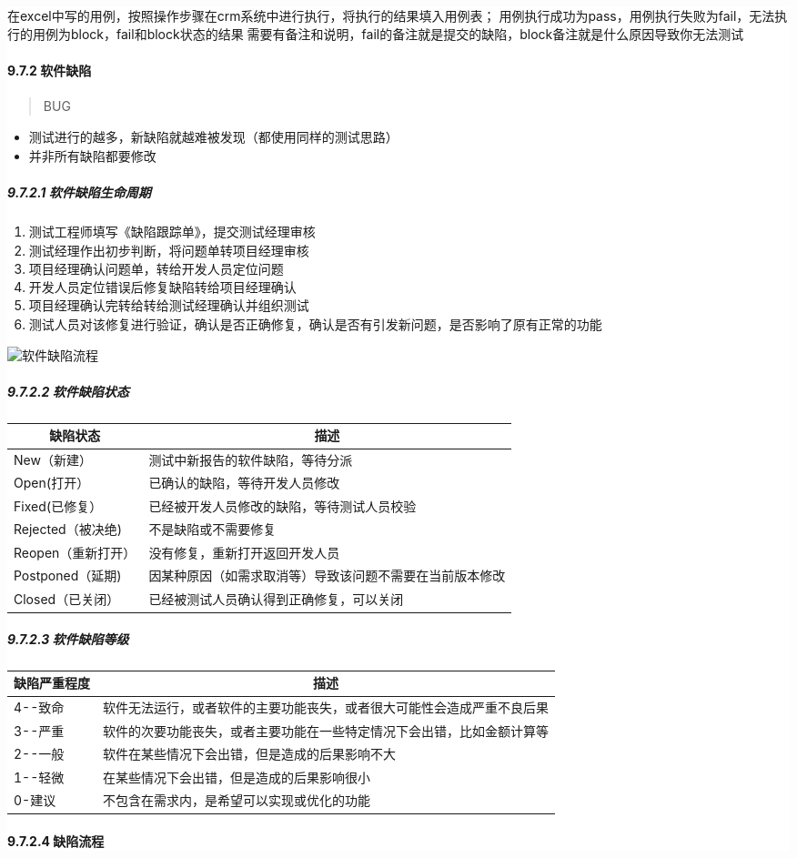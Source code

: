 在excel中写的用例，按照操作步骤在crm系统中进行执行，将执行的结果填入用例表；
用例执行成功为pass，用例执行失败为fail，无法执行的用例为block，fail和block状态的结果
需要有备注和说明，fail的备注就是提交的缺陷，block备注就是什么原因导致你无法测试

#### 9.7.2 软件缺陷

> BUG

- 测试进行的越多，新缺陷就越难被发现（都使用同样的测试思路）
- 并非所有缺陷都要修改

##### 9.7.2.1 软件缺陷生命周期

1. 测试工程师填写《缺陷跟踪单》，提交测试经理审核
2. 测试经理作出初步判断，将问题单转项目经理审核
3. 项目经理确认问题单，转给开发人员定位问题
4. 开发人员定位错误后修复缺陷转给项目经理确认
5. 项目经理确认完转给转给测试经理确认并组织测试
6. 测试人员对该修复进行验证，确认是否正确修复，确认是否有引发新问题，是否影响了原有正常的功能

![软件缺陷流程](https://gitee.com/ye_xing_bear/pic-go/raw/master/%E4%B8%AA%E4%BA%BA%E5%9B%BE%E5%BA%8A/%E8%BD%AF%E4%BB%B6%E7%BC%BA%E9%99%B7%E6%B5%81%E7%A8%8B.jpg)
##### 9.7.2.2 软件缺陷状态

|缺陷状态|描述|
|--------|----|
|New（新建）|测试中新报告的软件缺陷，等待分派|
|Open(打开）|已确认的缺陷，等待开发人员修改|
|Fixed(已修复）|已经被开发人员修改的缺陷，等待测试人员校验|
|Rejected（被决绝)|不是缺陷或不需要修复|
|Reopen（重新打开）|没有修复，重新打开返回开发人员|
|Postponed（延期)|因某种原因（如需求取消等）导致该问题不需要在当前版本修改|
|Closed（已关闭）|已经被测试人员确认得到正确修复，可以关闭|

##### 9.7.2.3 软件缺陷等级

|缺陷严重程度|描述|
|--------|----|
|4--致命|软件无法运行，或者软件的主要功能丧失，或者很大可能性会造成严重不良后果|
|3--严重|软件的次要功能丧失，或者主要功能在一些特定情况下会出错，比如金额计算等|
|2--一般|软件在某些情况下会出错，但是造成的后果影响不大|
|1--轻微|在某些情况下会出错，但是造成的后果影响很小|
|0-建议|不包含在需求内，是希望可以实现或优化的功能|

#### 9.7.2.4 缺陷流程
